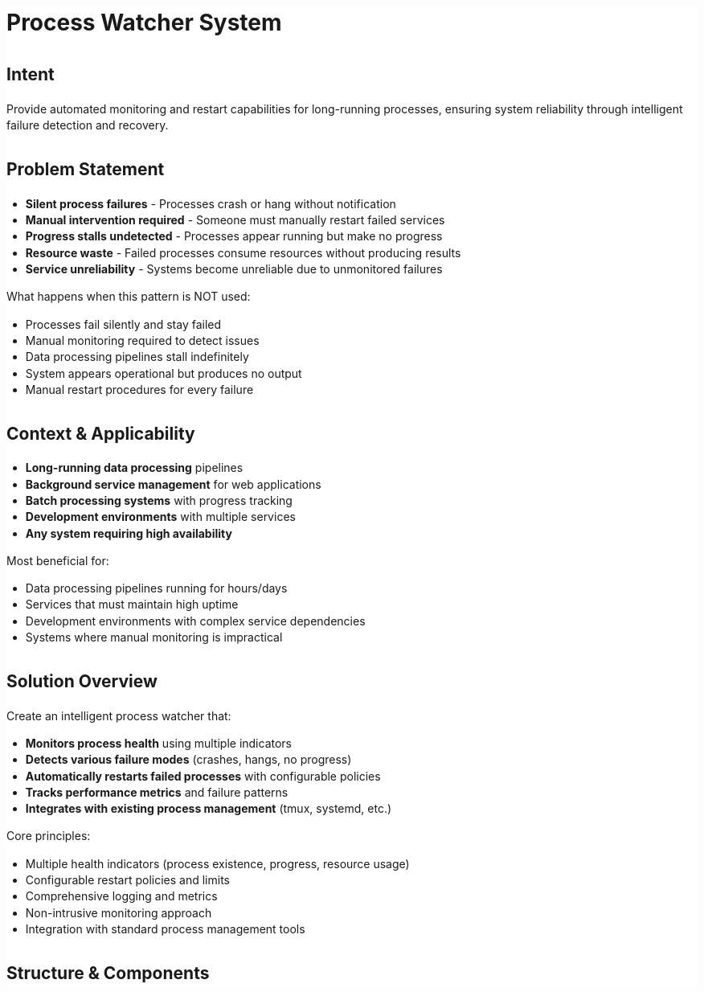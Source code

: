 # Process Watcher System

## Intent
Provide automated monitoring and restart capabilities for long-running processes, ensuring system reliability through intelligent failure detection and recovery.

## Problem Statement
- **Silent process failures** - Processes crash or hang without notification
- **Manual intervention required** - Someone must manually restart failed services
- **Progress stalls undetected** - Processes appear running but make no progress
- **Resource waste** - Failed processes consume resources without producing results
- **Service unreliability** - Systems become unreliable due to unmonitored failures

What happens when this pattern is NOT used:
- Processes fail silently and stay failed
- Manual monitoring required to detect issues
- Data processing pipelines stall indefinitely
- System appears operational but produces no output
- Manual restart procedures for every failure

## Context & Applicability
- **Long-running data processing** pipelines
- **Background service management** for web applications
- **Batch processing systems** with progress tracking
- **Development environments** with multiple services
- **Any system requiring high availability**

Most beneficial for:
- Data processing pipelines running for hours/days
- Services that must maintain high uptime
- Development environments with complex service dependencies
- Systems where manual monitoring is impractical

## Solution Overview
Create an intelligent process watcher that:
- **Monitors process health** using multiple indicators
- **Detects various failure modes** (crashes, hangs, no progress)
- **Automatically restarts failed processes** with configurable policies
- **Tracks performance metrics** and failure patterns
- **Integrates with existing process management** (tmux, systemd, etc.)

Core principles:
- Multiple health indicators (process existence, progress, resource usage)
- Configurable restart policies and limits
- Comprehensive logging and metrics
- Non-intrusive monitoring approach
- Integration with standard process management tools

## Structure & Components
